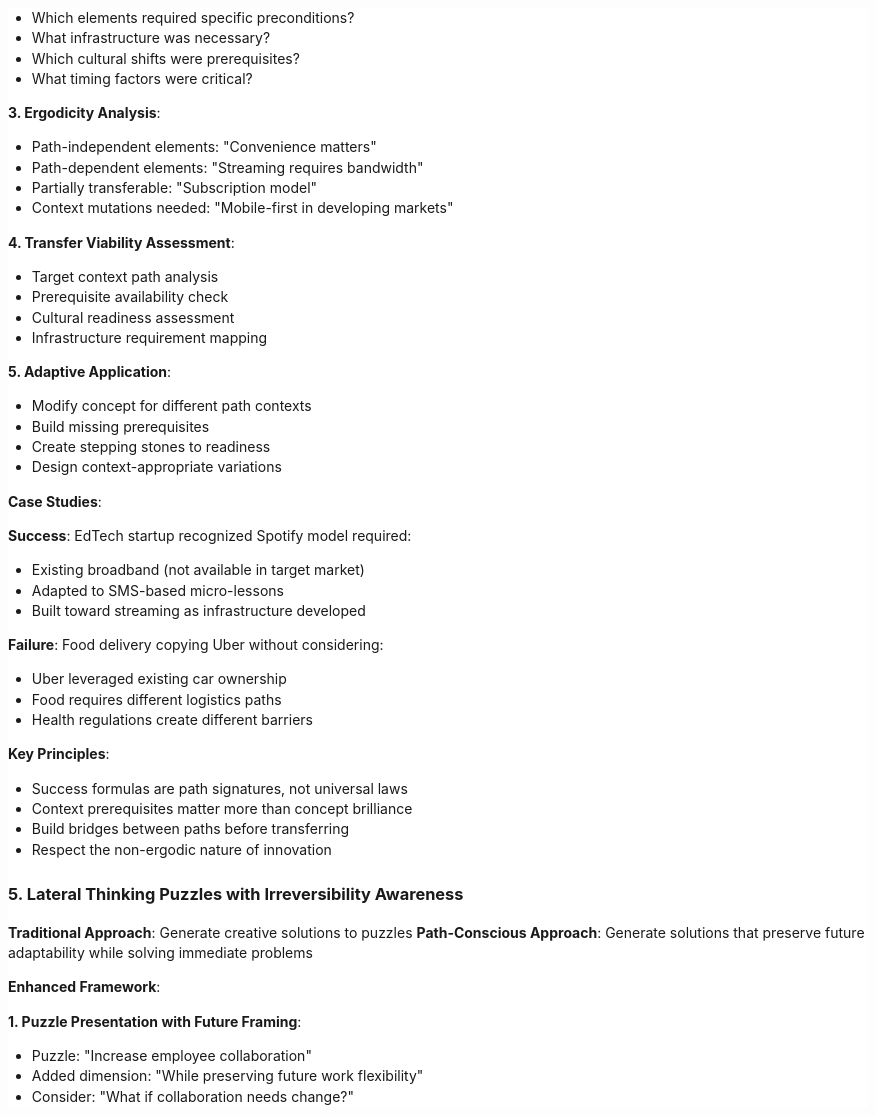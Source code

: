- Which elements required specific preconditions?
- What infrastructure was necessary?
- Which cultural shifts were prerequisites?
- What timing factors were critical?

**3. Ergodicity Analysis**:

- Path-independent elements: "Convenience matters"
- Path-dependent elements: "Streaming requires bandwidth"
- Partially transferable: "Subscription model"
- Context mutations needed: "Mobile-first in developing markets"

**4. Transfer Viability Assessment**:

- Target context path analysis
- Prerequisite availability check
- Cultural readiness assessment
- Infrastructure requirement mapping

**5. Adaptive Application**:

- Modify concept for different path contexts
- Build missing prerequisites
- Create stepping stones to readiness
- Design context-appropriate variations

**Case Studies**:

**Success**: EdTech startup recognized Spotify model required:

- Existing broadband (not available in target market)
- Adapted to SMS-based micro-lessons
- Built toward streaming as infrastructure developed

**Failure**: Food delivery copying Uber without considering:

- Uber leveraged existing car ownership
- Food requires different logistics paths
- Health regulations create different barriers

**Key Principles**:

- Success formulas are path signatures, not universal laws
- Context prerequisites matter more than concept brilliance
- Build bridges between paths before transferring
- Respect the non-ergodic nature of innovation

### 5. Lateral Thinking Puzzles with Irreversibility Awareness

**Traditional Approach**: Generate creative solutions to puzzles **Path-Conscious Approach**:
Generate solutions that preserve future adaptability while solving immediate problems

**Enhanced Framework**:

**1. Puzzle Presentation with Future Framing**:

- Puzzle: "Increase employee collaboration"
- Added dimension: "While preserving future work flexibility"
- Consider: "What if collaboration needs change?"
